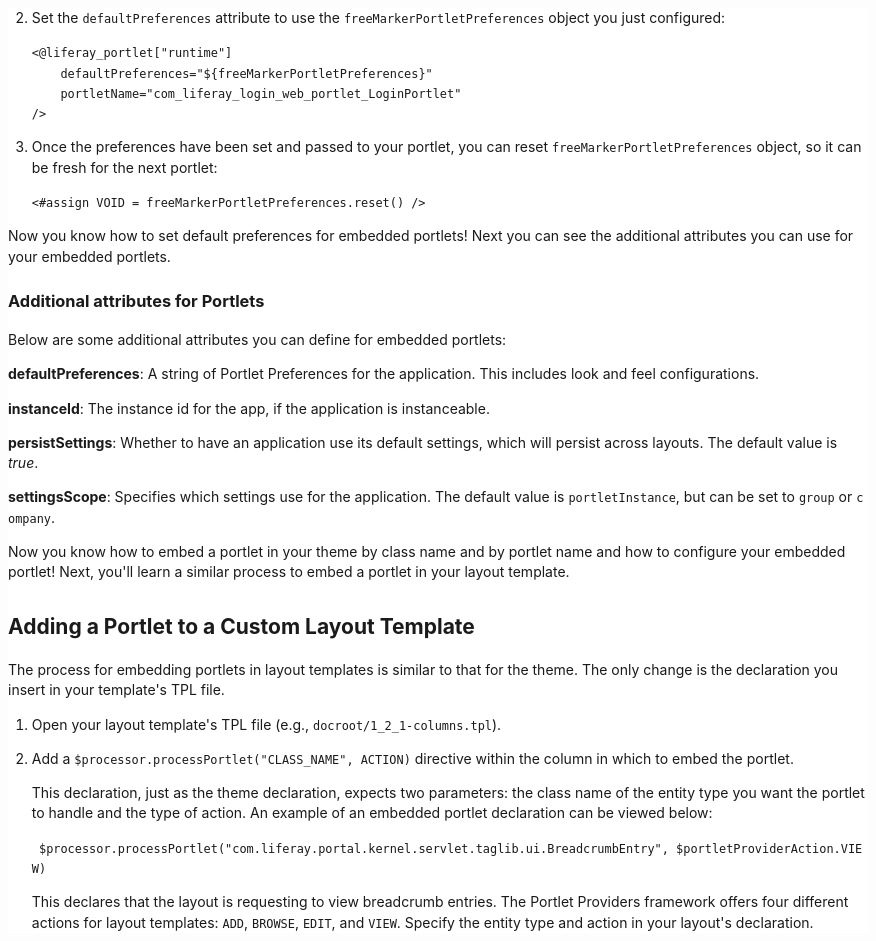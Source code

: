2.  Set the `defaultPreferences` attribute to use the 
    `freeMarkerPortletPreferences` object you just configured:

        <@liferay_portlet["runtime"]
            defaultPreferences="${freeMarkerPortletPreferences}"
            portletName="com_liferay_login_web_portlet_LoginPortlet"
        />

3.  Once the preferences have been set and passed to your portlet, you can reset
    `freeMarkerPortletPreferences` object, so it can be fresh for the next 
    portlet:

        <#assign VOID = freeMarkerPortletPreferences.reset() />

Now you know how to set default preferences for embedded portlets! Next you can 
see the additional attributes you can use for your embedded portlets.
    
### Additional attributes for Portlets

Below are some additional attributes you can define for embedded portlets:

**defaultPreferences**: A string of Portlet Preferences for the application. 
This includes look and feel configurations.

**instanceId**: The instance id for the app, if the application is instanceable.

**persistSettings**: Whether to have an application use its default settings, 
which will persist across layouts. The default value is *true*.

**settingsScope**: Specifies which settings use for the application. The default 
value is `portletInstance`, but can be set to `group` or `company`.

Now you know how to embed a portlet in your theme by class name and by portlet 
name and how to configure your embedded portlet! Next, you'll learn a similar 
process to embed a portlet in your layout template.

## Adding a Portlet to a Custom Layout Template [](id=adding-a-portlet-to-a-custom-layout-template)

The process for embedding portlets in layout templates is similar to that for 
the theme. The only change is the declaration you insert in your template's TPL
file.

1. Open your layout template's TPL file (e.g., `docroot/1_2_1-columns.tpl`).

2. Add a `$processor.processPortlet("CLASS_NAME", ACTION)` directive within the
   column in which to embed the portlet.

    This declaration, just as the theme declaration, expects two parameters: the
    class name of the entity type you want the portlet to handle and the type
    of action. An example of an embedded portlet declaration can be viewed
    below:

        $processor.processPortlet("com.liferay.portal.kernel.servlet.taglib.ui.BreadcrumbEntry", $portletProviderAction.VIEW)

    This declares that the layout is requesting to view breadcrumb entries. The
    Portlet Providers framework offers four different actions for layout
    templates: `ADD`, `BROWSE`, `EDIT`, and `VIEW`. Specify the entity type and
    action in your layout's declaration.
